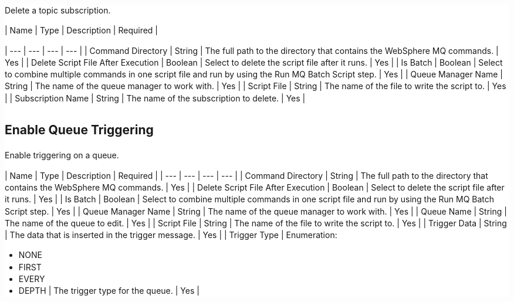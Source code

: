 
Delete a topic subscription.




| Name | Type | Description | Required |

| --- | --- | --- | --- |
| Command Directory | String | The full path to the directory that contains the WebSphere MQ 
commands. | Yes |
| Delete Script File After Execution | Boolean | Select to delete the script file after it runs. | Yes
 |
| Is Batch | Boolean | Select to combine multiple commands in one script file and run by using the Run MQ Batch 
Script step.
  | Yes |
| Queue Manager Name | String | The name of the queue manager to work with. | Yes |
| Script File
 | String | The name of the file to write the script to. | Yes |
| Subscription Name | String | The name of the 
subscription to delete. | Yes |


Enable Queue Triggering
-----------------------


Enable triggering on a queue.




| 
Name | Type | Description | Required |
| --- | --- | --- | --- |
| Command Directory | String | The full path to the 
directory that contains the WebSphere MQ commands. | Yes |
| Delete Script File After Execution | Boolean | Select to 
delete the script file after it runs. | Yes |
| Is Batch | Boolean | Select to combine multiple commands in one script 
file and run by using the Run MQ Batch Script step.
  | Yes |
| Queue Manager Name | String | The name of the queue 
manager to work with. | Yes |
| Queue Name | String | The name of the queue to edit. | Yes |
| Script File | String | 
The name of the file to write the script to. | Yes |
| Trigger Data | String | The data that is inserted in the trigger 
message. | Yes |
| Trigger Type | Enumeration:
* NONE
* FIRST
* EVERY
* DEPTH
 | The trigger type for the queue. | Yes |
